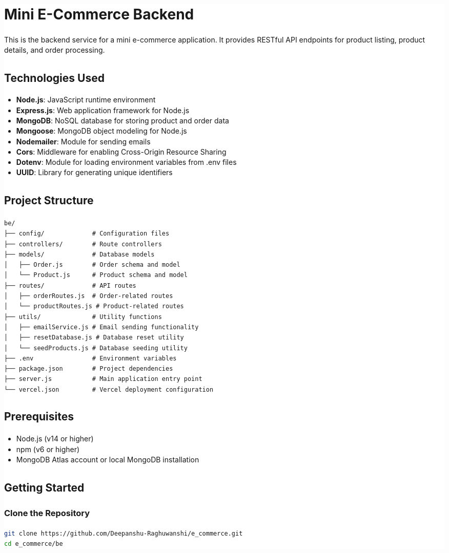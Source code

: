 # Mini E-Commerce Backend

This is the backend service for a mini e-commerce application. It provides RESTful API endpoints for product listing, product details, and order processing.

## Technologies Used

- **Node.js**: JavaScript runtime environment
- **Express.js**: Web application framework for Node.js
- **MongoDB**: NoSQL database for storing product and order data
- **Mongoose**: MongoDB object modeling for Node.js
- **Nodemailer**: Module for sending emails
- **Cors**: Middleware for enabling Cross-Origin Resource Sharing
- **Dotenv**: Module for loading environment variables from .env files
- **UUID**: Library for generating unique identifiers

## Project Structure

```
be/
├── config/             # Configuration files
├── controllers/        # Route controllers
├── models/             # Database models
│   ├── Order.js        # Order schema and model
│   └── Product.js      # Product schema and model
├── routes/             # API routes
│   ├── orderRoutes.js  # Order-related routes
│   └── productRoutes.js # Product-related routes
├── utils/              # Utility functions
│   ├── emailService.js # Email sending functionality
│   ├── resetDatabase.js # Database reset utility
│   └── seedProducts.js # Database seeding utility
├── .env                # Environment variables
├── package.json        # Project dependencies
├── server.js           # Main application entry point
└── vercel.json         # Vercel deployment configuration
```

## Prerequisites

- Node.js (v14 or higher)
- npm (v6 or higher)
- MongoDB Atlas account or local MongoDB installation

## Getting Started

### Clone the Repository

```bash
git clone https://github.com/Deepanshu-Raghuwanshi/e_commerce.git
cd e_commerce/be
```
